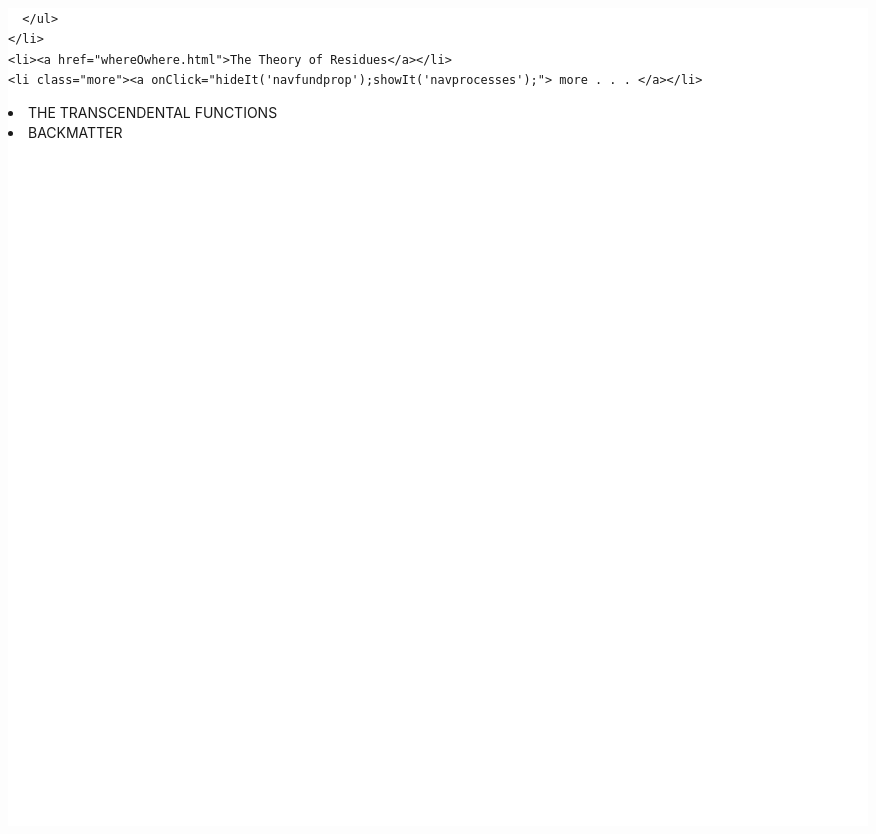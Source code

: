       </ul>
    </li>
    <li><a href="whereOwhere.html">The Theory of Residues</a></li>
    <li class="more"><a onClick="hideIt('navfundprop');showIt('navprocesses');"> more . . . </a></li>
  </ul>
</li>
<li class="part"><a onClick="hideIt('navfundprop');showIt('navtranscendental');">THE TRANSCENDENTAL FUNCTIONS</a></li>
<li class="part"><a onClick="hideIt('navfundprop');showIt('navback');">BACKMATTER</a></li>
</ul>
</div>


<div id="navfront" class="navigation" style="visibility:hidden;" >
<h2 id="contents">Contents</h2>
<ul>
<li class="part"><a>FRONTMATTER</a>
  <ul>
    <li><a href="CMA00-FrontMN.html#acourseof">Title Page</a></li>
    <li><a href="CMA00-FrontMN.html#cambridgeuniversitypress">Copyright</a></li>
    <li><a href="CMA00-FrontMN.html#preface">Preface</a></li>
    <li><a href="CMA00-FrontMN.html#editorsnote">Editor&#8217;s Note</a></li>
    <li class="toc"><a href="CMA00-FrontMN.html#contents">Table of Contents</a></li>
  </ul>
</li>
<li class="part"><a onClick="hideIt('navfront');showIt('navprocesses');">PROCESSES OF ANALYSIS</a>  
<ul>
    <li class="more current"><a onClick="showIt('navcauchy');hideIt('navfront');"> you are here . . . </a></li>
  </ul>
</li>
<li class="part"><a onClick="hideIt('navfront');showIt('navtranscendental');">THE TRANSCENDENTAL FUNCTIONS</a></li>
<li class="part"><a onClick="hideIt('navfront');showIt('navback');">BACKMATTER</a></li>
</ul>
</div>


<div id="navprocesses" class="navigation" style="visibility:hidden;" >
<h2 id="contents">Contents</h2>
<ul>
<li class="part"><a onClick="showIt('navfront');hideIt('navprocesses');">FRONTMATTER</a></li>
<li class="part"><a>PROCESSES OF ANALYSIS</a>
  <ul >
    <li><a href="CMA01-ComplexMN.html">Complex Numbers</a></li>
    <li><a href="CMA02-1-LimitsMN.html">The Theory of Convergence</a></li>
     <li><a href="CMA03-1-ContinuousFnsMN.html">Continuity and Uniform Convergence</a></li>
     <li><a href="CMA04-1-IntegrationMN.html">The Theory of Riemann Integration</a></li>
     <li><a href="CMA05-1-AnalyticFunctions">The Properties of Analytic Functions</a></li>
     <li class="more current"><a onClick="showIt('navcauchy');hideIt('navprocesses');"> you are here . . . </a></li>
     <li class="notdone"><a href="whereOwhere.html">The Theory of Residues</a></li>
     <li class="notdone"><a href="whereOwhere.html">Expanding Functions in Infinite Series</a></li>
     <li class="notdone"><a href="whereOwhere.html">Asymptotic Expansions and Summability</a></li>
     <li class="notdone"><a href="whereOwhere.html">Fourier Series &amp; Trigonometrical Series</a></li>
     <li class="notdone"><a href="whereOwhere.html">Linear Differential Equations</a></li>
     <li class="notdone"><a href="whereOwhere.html">Integral Equations</a></li>
  </ul>
</li>
<li class="part"><a onClick="hideIt('navprocesses');showIt('navtranscendental');">THE TRANSCENDENTAL FUNCTIONS</a></li>
<li class="part"><a onClick="hideIt('navprocesses');showIt('navback');">BACKMATTER</a></li>
</ul>
</div>

